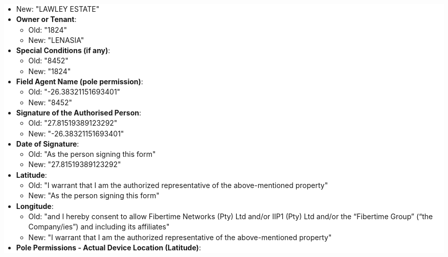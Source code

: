   - New: "LAWLEY ESTATE"
- **Owner or Tenant**:
  - Old: "1824"
  - New: "LENASIA"
- **Special Conditions (if any)**:
  - Old: "8452"
  - New: "1824"
- **Field Agent Name (pole permission)**:
  - Old: "-26.38321151693401"
  - New: "8452"
- **Signature of the Authorised Person**:
  - Old: "27.81519389123292"
  - New: "-26.38321151693401"
- **Date of Signature**:
  - Old: "As the person signing this form"
  - New: "27.81519389123292"
- **Latitude**:
  - Old: "I warrant that I am the authorized representative of the above-mentioned property"
  - New: "As the person signing this form"
- **Longitude**:
  - Old: "and I hereby consent to allow Fibertime Networks (Pty) Ltd and/or IIP1 (Pty) Ltd and/or the “Fibertime Group” (“the Company/ies”) and including its affiliates"
  - New: "I warrant that I am the authorized representative of the above-mentioned property"
- **Pole Permissions - Actual Device Location (Latitude)**:
